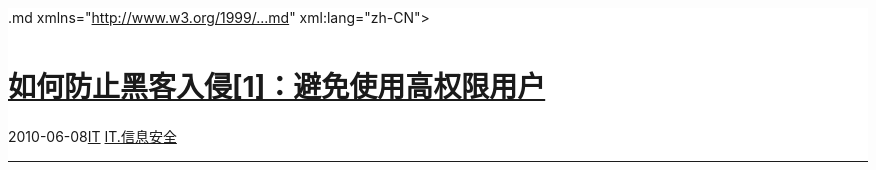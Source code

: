 <!DOCTYPE.md>
.md xmlns="http://www.w3.org/1999/...md" xml:lang="zh-CN">
<head>
<meta http-equiv="Content-Type" content="text.md; charset=utf-8" />
<meta name="generator" content="Python script by program.think@gmail.com" />
<meta name="provider" content="program-think.blogspot.com" />
<link type="text/css" rel="stylesheet" href="../../css/program-think.css" />
<title>如何防止黑客入侵[1]：避免使用高权限用户 - 编程随想的博客</title>
</head>
<body>
<div id="main" style="width:100%;">
<h1><a href="../../index.md" title="回到首页">如何防止黑客入侵[1]：避免使用高权限用户</a></h1>
<div class="post-info"><span class="date-header">2010-06-08</span><a href="../../tags/IT.md" class="tag">IT</a> <a href="../../tags/IT.E4BFA1E681AFE5AE89E585A8.md" class="tag">IT.信息安全</a> </div>
<hr>
<div class="post">
